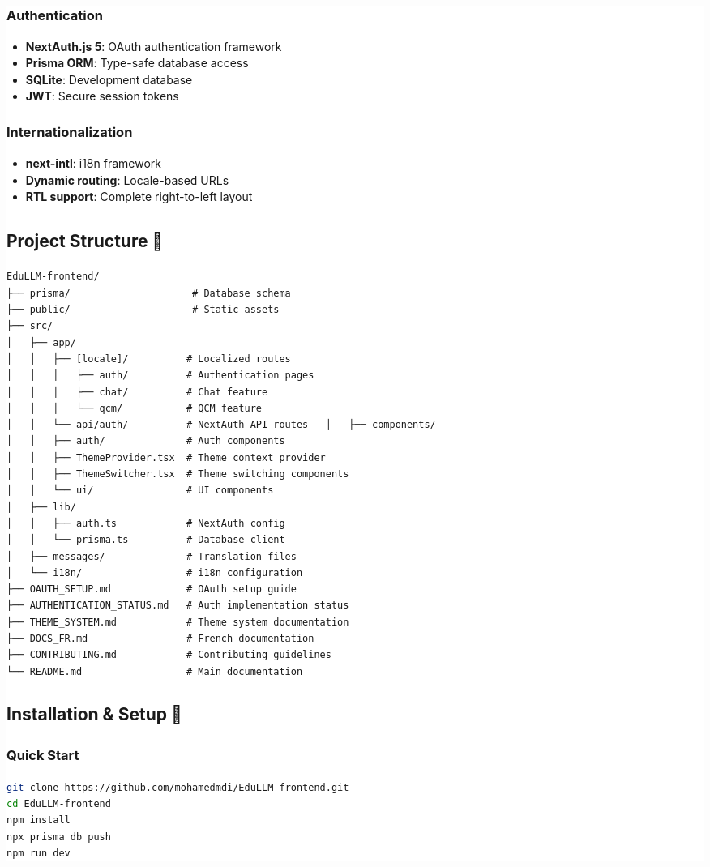 ### Authentication
- **NextAuth.js 5**: OAuth authentication framework
- **Prisma ORM**: Type-safe database access
- **SQLite**: Development database
- **JWT**: Secure session tokens

### Internationalization
- **next-intl**: i18n framework
- **Dynamic routing**: Locale-based URLs
- **RTL support**: Complete right-to-left layout

## Project Structure 📁

```
EduLLM-frontend/
├── prisma/                     # Database schema
├── public/                     # Static assets
├── src/
│   ├── app/
│   │   ├── [locale]/          # Localized routes
│   │   │   ├── auth/          # Authentication pages
│   │   │   ├── chat/          # Chat feature
│   │   │   └── qcm/           # QCM feature
│   │   └── api/auth/          # NextAuth API routes   │   ├── components/
│   │   ├── auth/              # Auth components
│   │   ├── ThemeProvider.tsx  # Theme context provider
│   │   ├── ThemeSwitcher.tsx  # Theme switching components
│   │   └── ui/                # UI components
│   ├── lib/
│   │   ├── auth.ts            # NextAuth config
│   │   └── prisma.ts          # Database client
│   ├── messages/              # Translation files
│   └── i18n/                  # i18n configuration
├── OAUTH_SETUP.md             # OAuth setup guide
├── AUTHENTICATION_STATUS.md   # Auth implementation status
├── THEME_SYSTEM.md            # Theme system documentation
├── DOCS_FR.md                 # French documentation
├── CONTRIBUTING.md            # Contributing guidelines
└── README.md                  # Main documentation
```

## Installation & Setup 🚀

### Quick Start
```bash
git clone https://github.com/mohamedmdi/EduLLM-frontend.git
cd EduLLM-frontend
npm install
npx prisma db push
npm run dev
```
